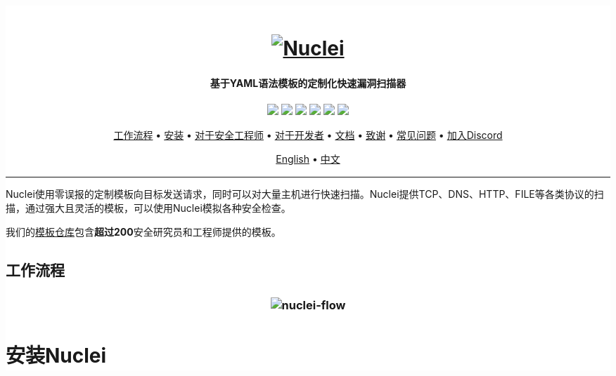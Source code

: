 <h1 align="center">
  <br>
  <a href="https://nuclei.projectdiscovery.io"><img src="static/nuclei-logo.png" width="200px" alt="Nuclei"></a>
</h1>

<h4 align="center">基于YAML语法模板的定制化快速漏洞扫描器</h4>


<p align="center">
<a href="https://goreportcard.com/report/github.com/projectdiscovery/nuclei"><img src="https://goreportcard.com/badge/github.com/projectdiscovery/nuclei"></a>
<a href="https://github.com/projectdiscovery/nuclei/issues"><img src="https://img.shields.io/badge/contributions-welcome-brightgreen.svg?style=flat"></a>
<a href="https://github.com/projectdiscovery/nuclei/releases"><img src="https://img.shields.io/github/release/projectdiscovery/nuclei"></a>
<a href="https://twitter.com/pdnuclei"><img src="https://img.shields.io/twitter/follow/pdnuclei.svg?logo=twitter"></a>
<a href="https://discord.gg/projectdiscovery"><img src="https://img.shields.io/discord/695645237418131507.svg?logo=discord"></a>
<a href="https://github.com/projectdiscovery/nuclei/actions/workflows/build-test.yml"><img src="https://github.com/projectdiscovery/nuclei/actions/workflows/build-test.yml/badge.svg?branch=master"></a>
</p>
      
<p align="center">
  <a href="#工作流程">工作流程</a> •
  <a href="#安装Nuclei">安装</a> •
  <a href="#对于安全工程师">对于安全工程师</a> •
  <a href="#对于开发者和组织">对于开发者</a> •
  <a href="https://nuclei.projectdiscovery.io/nuclei/get-started/">文档</a> •
  <a href="#c致谢">致谢</a> •
  <a href="https://nuclei.projectdiscovery.io/faq/nuclei/">常见问题</a> •
  <a href="https://discord.gg/projectdiscovery">加入Discord</a>
</p>

<p align="center">
  <a href="https://github.com/projectdiscovery/nuclei/blob/master/README.md">English</a> •
  <a href="https://github.com/projectdiscovery/nuclei/blob/master/README_CN.md">中文</a>
</p>

---

Nuclei使用零误报的定制模板向目标发送请求，同时可以对大量主机进行快速扫描。Nuclei提供TCP、DNS、HTTP、FILE等各类协议的扫描，通过强大且灵活的模板，可以使用Nuclei模拟各种安全检查。

我们的[模板仓库](https://github.com/projectdiscovery/nuclei-templates)包含**超过200**安全研究员和工程师提供的模板。



## 工作流程


<h3 align="center">
  <img src="static/nuclei-flow.jpg" alt="nuclei-flow" width="700px"></a>
</h3>


# 安装Nuclei
